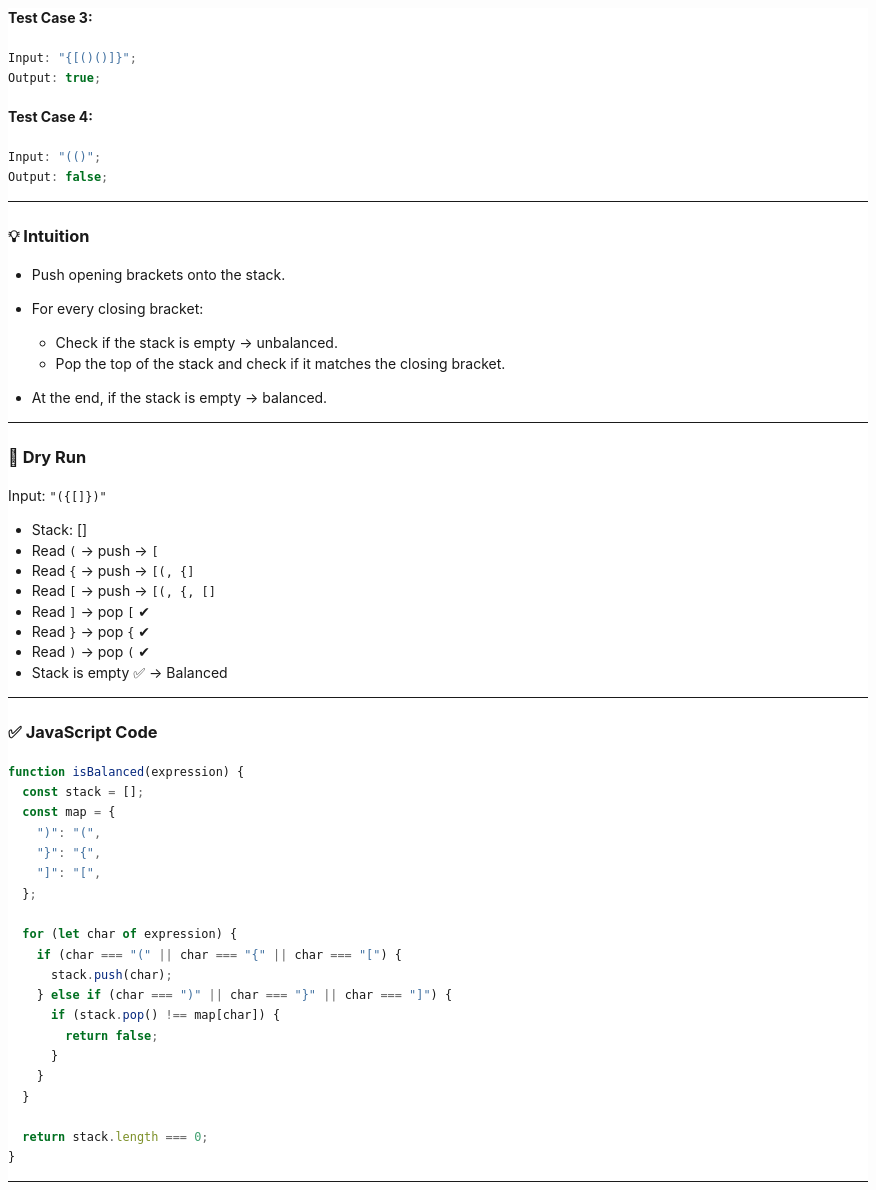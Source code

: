 #### Test Case 3:

```js
Input: "{[()()]}";
Output: true;
```

#### Test Case 4:

```js
Input: "(()";
Output: false;
```

---

### 💡 **Intuition**

- Push opening brackets onto the stack.
- For every closing bracket:

  - Check if the stack is empty → unbalanced.
  - Pop the top of the stack and check if it matches the closing bracket.

- At the end, if the stack is empty → balanced.

---

### 🔁 **Dry Run**

Input: `"({[]})"`

- Stack: \[]
- Read `(` → push → `[`
- Read `{` → push → `[(, {]`
- Read `[` → push → `[(, {, []`
- Read `]` → pop `[` ✔
- Read `}` → pop `{` ✔
- Read `)` → pop `(` ✔
- Stack is empty ✅ → Balanced

---

### ✅ **JavaScript Code**

```js
function isBalanced(expression) {
  const stack = [];
  const map = {
    ")": "(",
    "}": "{",
    "]": "[",
  };

  for (let char of expression) {
    if (char === "(" || char === "{" || char === "[") {
      stack.push(char);
    } else if (char === ")" || char === "}" || char === "]") {
      if (stack.pop() !== map[char]) {
        return false;
      }
    }
  }

  return stack.length === 0;
}
```

---